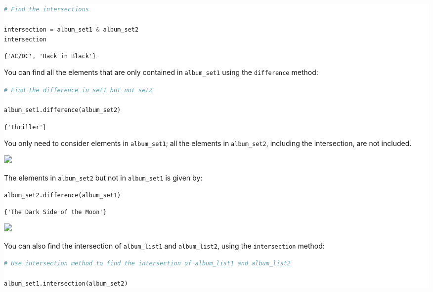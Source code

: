 

```python
# Find the intersections

intersection = album_set1 & album_set2
intersection
```




    {'AC/DC', 'Back in Black'}



You can find all the elements that are only contained in <code>album_set1</code> using the <code>difference</code> method:



```python
# Find the difference in set1 but not set2

album_set1.difference(album_set2)  
```




    {'Thriller'}



You only need to consider elements in <code>album_set1</code>; all the elements in <code>album_set2</code>, including the intersection, are not included.


<img src="https://s3-api.us-geo.objectstorage.softlayer.net/cf-courses-data/CognitiveClass/PY0101EN/Chapter%202/Images/SetsLeft.png" width="650" />


The elements in <code>album_set2</code> but not in <code>album_set1</code> is given by:



```python
album_set2.difference(album_set1)  
```




    {'The Dark Side of the Moon'}



<img src = "https://s3-api.us-geo.objectstorage.softlayer.net/cf-courses-data/CognitiveClass/PY0101EN/Chapter%202/Images/SetsRight.png" width="650" />


You can also find the intersection of <code>album_list1</code> and <code>album_list2</code>, using the <code>intersection</code> method:



```python
# Use intersection method to find the intersection of album_list1 and album_list2

album_set1.intersection(album_set2)   
```
